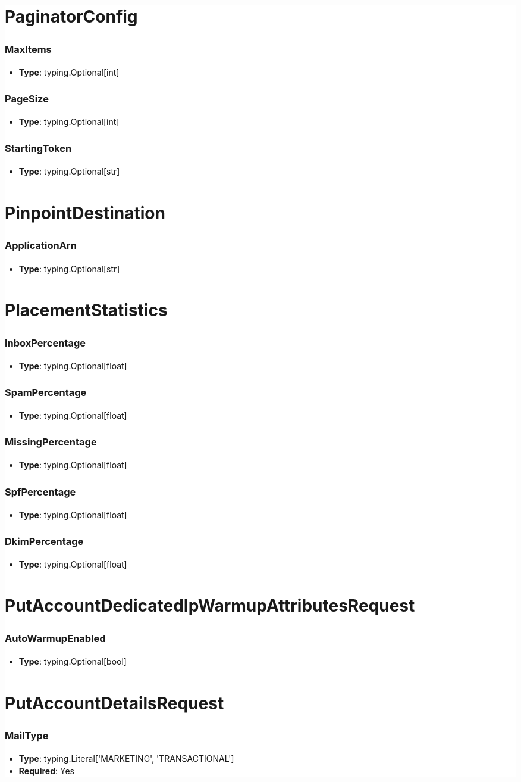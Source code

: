 # PaginatorConfig

### MaxItems
- **Type**: typing.Optional[int]

### PageSize
- **Type**: typing.Optional[int]

### StartingToken
- **Type**: typing.Optional[str]


# PinpointDestination

### ApplicationArn
- **Type**: typing.Optional[str]


# PlacementStatistics

### InboxPercentage
- **Type**: typing.Optional[float]

### SpamPercentage
- **Type**: typing.Optional[float]

### MissingPercentage
- **Type**: typing.Optional[float]

### SpfPercentage
- **Type**: typing.Optional[float]

### DkimPercentage
- **Type**: typing.Optional[float]


# PutAccountDedicatedIpWarmupAttributesRequest

### AutoWarmupEnabled
- **Type**: typing.Optional[bool]


# PutAccountDetailsRequest

### MailType
- **Type**: typing.Literal['MARKETING', 'TRANSACTIONAL']
- **Required**: Yes
